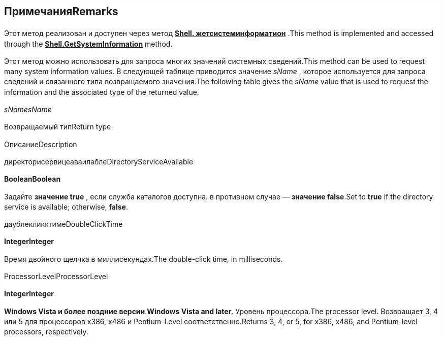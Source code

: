 ## <a name="remarks"></a><span data-ttu-id="2158d-121">Примечания</span><span class="sxs-lookup"><span data-stu-id="2158d-121">Remarks</span></span>

<span data-ttu-id="2158d-122">Этот метод реализован и доступен через метод [**Shell. жетсистеминформатион**](./shell-getsysteminformation.md) .</span><span class="sxs-lookup"><span data-stu-id="2158d-122">This method is implemented and accessed through the [**Shell.GetSystemInformation**](./shell-getsysteminformation.md) method.</span></span>

<span data-ttu-id="2158d-123">Этот метод можно использовать для запроса многих значений системных сведений.</span><span class="sxs-lookup"><span data-stu-id="2158d-123">This method can be used to request many system information values.</span></span> <span data-ttu-id="2158d-124">В следующей таблице приводится значение *sName* , которое используется для запроса сведений и связанного типа возвращаемого значения.</span><span class="sxs-lookup"><span data-stu-id="2158d-124">The following table gives the *sName* value that is used to request the information and the associated type of the returned value.</span></span>



<span data-ttu-id="2158d-125">*sName*</span><span class="sxs-lookup"><span data-stu-id="2158d-125">*sName*</span></span>

<span data-ttu-id="2158d-126">Возвращаемый тип</span><span class="sxs-lookup"><span data-stu-id="2158d-126">Return type</span></span>

<span data-ttu-id="2158d-127">Описание</span><span class="sxs-lookup"><span data-stu-id="2158d-127">Description</span></span>

<span data-ttu-id="2158d-128">директорисервицеаваилабле</span><span class="sxs-lookup"><span data-stu-id="2158d-128">DirectoryServiceAvailable</span></span>

<span data-ttu-id="2158d-129">**Boolean**</span><span class="sxs-lookup"><span data-stu-id="2158d-129">**Boolean**</span></span>

<span data-ttu-id="2158d-130">Задайте **значение true** , если служба каталогов доступна. в противном случае — **значение false**.</span><span class="sxs-lookup"><span data-stu-id="2158d-130">Set to **true** if the directory service is available; otherwise, **false**.</span></span>

<span data-ttu-id="2158d-131">даублекликктиме</span><span class="sxs-lookup"><span data-stu-id="2158d-131">DoubleClickTime</span></span>

<span data-ttu-id="2158d-132">**Integer**</span><span class="sxs-lookup"><span data-stu-id="2158d-132">**Integer**</span></span>

<span data-ttu-id="2158d-133">Время двойного щелчка в миллисекундах.</span><span class="sxs-lookup"><span data-stu-id="2158d-133">The double-click time, in milliseconds.</span></span>

<span data-ttu-id="2158d-134">ProcessorLevel</span><span class="sxs-lookup"><span data-stu-id="2158d-134">ProcessorLevel</span></span>

<span data-ttu-id="2158d-135">**Integer**</span><span class="sxs-lookup"><span data-stu-id="2158d-135">**Integer**</span></span>

<span data-ttu-id="2158d-136">**Windows Vista и более поздние версии**.</span><span class="sxs-lookup"><span data-stu-id="2158d-136">**Windows Vista and later**.</span></span> <span data-ttu-id="2158d-137">Уровень процессора.</span><span class="sxs-lookup"><span data-stu-id="2158d-137">The processor level.</span></span> <span data-ttu-id="2158d-138">Возвращает 3, 4 или 5 для процессоров x386, x486 и Pentium-Level соответственно.</span><span class="sxs-lookup"><span data-stu-id="2158d-138">Returns 3, 4, or 5, for x386, x486, and Pentium-level processors, respectively.</span></span>
